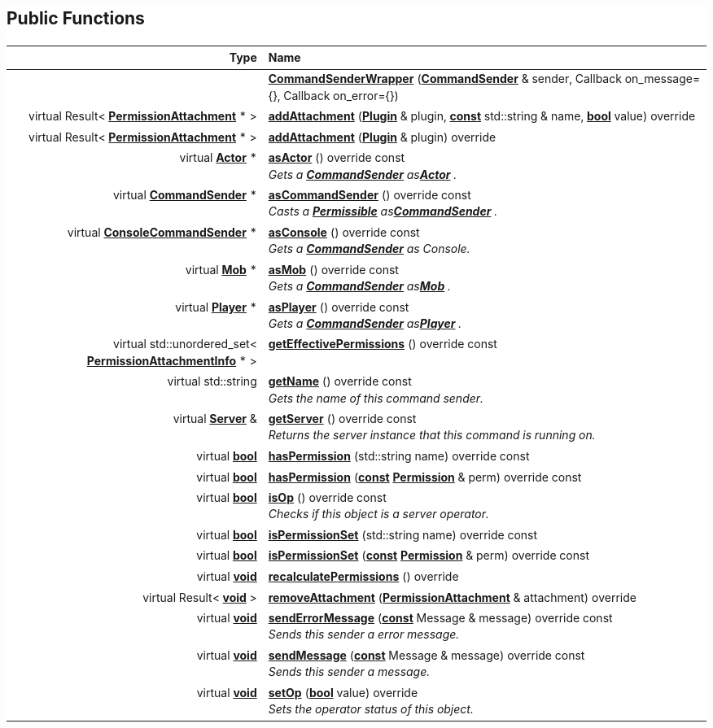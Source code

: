 




















## Public Functions

| Type | Name |
| ---: | :--- |
|   | [**CommandSenderWrapper**](#function-commandsenderwrapper) ([**CommandSender**](classendstone_1_1CommandSender.md) & sender, Callback on\_message={}, Callback on\_error={}) <br> |
| virtual Result&lt; [**PermissionAttachment**](classendstone_1_1PermissionAttachment.md) \* &gt; | [**addAttachment**](#function-addattachment-12) ([**Plugin**](classendstone_1_1Plugin.md) & plugin, [**const**](classendstone_1_1Vector.md) std::string & name, [**bool**](classendstone_1_1Vector.md) value) override<br> |
| virtual Result&lt; [**PermissionAttachment**](classendstone_1_1PermissionAttachment.md) \* &gt; | [**addAttachment**](#function-addattachment-22) ([**Plugin**](classendstone_1_1Plugin.md) & plugin) override<br> |
| virtual [**Actor**](classendstone_1_1Actor.md) \* | [**asActor**](#function-asactor) () override const<br>_Gets a_ [_**CommandSender**_](classendstone_1_1CommandSender.md) _as_[_**Actor**_](classendstone_1_1Actor.md) _._ |
| virtual [**CommandSender**](classendstone_1_1CommandSender.md) \* | [**asCommandSender**](#function-ascommandsender) () override const<br>_Casts a_ [_**Permissible**_](classendstone_1_1Permissible.md) _as_[_**CommandSender**_](classendstone_1_1CommandSender.md) _._ |
| virtual [**ConsoleCommandSender**](classendstone_1_1ConsoleCommandSender.md) \* | [**asConsole**](#function-asconsole) () override const<br>_Gets a_ [_**CommandSender**_](classendstone_1_1CommandSender.md) _as Console._ |
| virtual [**Mob**](classendstone_1_1Mob.md) \* | [**asMob**](#function-asmob) () override const<br>_Gets a_ [_**CommandSender**_](classendstone_1_1CommandSender.md) _as_[_**Mob**_](classendstone_1_1Mob.md) _._ |
| virtual [**Player**](classendstone_1_1Player.md) \* | [**asPlayer**](#function-asplayer) () override const<br>_Gets a_ [_**CommandSender**_](classendstone_1_1CommandSender.md) _as_[_**Player**_](classendstone_1_1Player.md) _._ |
| virtual std::unordered\_set&lt; [**PermissionAttachmentInfo**](classendstone_1_1PermissionAttachmentInfo.md) \* &gt; | [**getEffectivePermissions**](#function-geteffectivepermissions) () override const<br> |
| virtual std::string | [**getName**](#function-getname) () override const<br>_Gets the name of this command sender._  |
| virtual [**Server**](classendstone_1_1Server.md) & | [**getServer**](#function-getserver) () override const<br>_Returns the server instance that this command is running on._  |
| virtual [**bool**](classendstone_1_1Vector.md) | [**hasPermission**](#function-haspermission-12) (std::string name) override const<br> |
| virtual [**bool**](classendstone_1_1Vector.md) | [**hasPermission**](#function-haspermission-22) ([**const**](classendstone_1_1Vector.md) [**Permission**](classendstone_1_1Permission.md) & perm) override const<br> |
| virtual [**bool**](classendstone_1_1Vector.md) | [**isOp**](#function-isop) () override const<br>_Checks if this object is a server operator._  |
| virtual [**bool**](classendstone_1_1Vector.md) | [**isPermissionSet**](#function-ispermissionset-12) (std::string name) override const<br> |
| virtual [**bool**](classendstone_1_1Vector.md) | [**isPermissionSet**](#function-ispermissionset-22) ([**const**](classendstone_1_1Vector.md) [**Permission**](classendstone_1_1Permission.md) & perm) override const<br> |
| virtual [**void**](classendstone_1_1Vector.md) | [**recalculatePermissions**](#function-recalculatepermissions) () override<br> |
| virtual Result&lt; [**void**](classendstone_1_1Vector.md) &gt; | [**removeAttachment**](#function-removeattachment) ([**PermissionAttachment**](classendstone_1_1PermissionAttachment.md) & attachment) override<br> |
| virtual [**void**](classendstone_1_1Vector.md) | [**sendErrorMessage**](#function-senderrormessage) ([**const**](classendstone_1_1Vector.md) Message & message) override const<br>_Sends this sender a error message._  |
| virtual [**void**](classendstone_1_1Vector.md) | [**sendMessage**](#function-sendmessage) ([**const**](classendstone_1_1Vector.md) Message & message) override const<br>_Sends this sender a message._  |
| virtual [**void**](classendstone_1_1Vector.md) | [**setOp**](#function-setop) ([**bool**](classendstone_1_1Vector.md) value) override<br>_Sets the operator status of this object._  |
